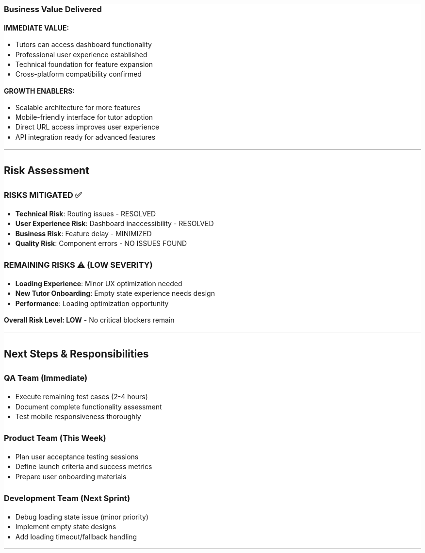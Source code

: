### Business Value Delivered
**IMMEDIATE VALUE:**
- Tutors can access dashboard functionality
- Professional user experience established
- Technical foundation for feature expansion
- Cross-platform compatibility confirmed

**GROWTH ENABLERS:**
- Scalable architecture for more features
- Mobile-friendly interface for tutor adoption
- Direct URL access improves user experience
- API integration ready for advanced features

---

## Risk Assessment

### RISKS MITIGATED ✅
- **Technical Risk**: Routing issues - RESOLVED
- **User Experience Risk**: Dashboard inaccessibility - RESOLVED  
- **Business Risk**: Feature delay - MINIMIZED
- **Quality Risk**: Component errors - NO ISSUES FOUND

### REMAINING RISKS ⚠️ (LOW SEVERITY)
- **Loading Experience**: Minor UX optimization needed
- **New Tutor Onboarding**: Empty state experience needs design
- **Performance**: Loading optimization opportunity

**Overall Risk Level: LOW** - No critical blockers remain

---

## Next Steps & Responsibilities

### QA Team (Immediate)
- Execute remaining test cases (2-4 hours)
- Document complete functionality assessment
- Test mobile responsiveness thoroughly

### Product Team (This Week)  
- Plan user acceptance testing sessions
- Define launch criteria and success metrics
- Prepare user onboarding materials

### Development Team (Next Sprint)
- Debug loading state issue (minor priority)
- Implement empty state designs
- Add loading timeout/fallback handling

---
